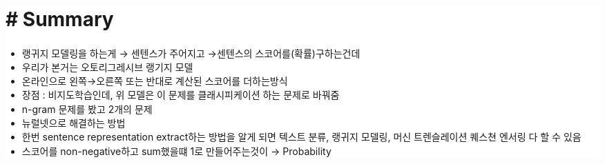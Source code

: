 # # Summary

- 랭귀지 모델링을 하는게 → 센텐스가 주어지고 →센텐스의 스코어를(확률)구하는건데
- 우리가 본거는 오토리그레시브 랭기지 모델
- 온라인으로 왼쪽→오른쪽 또는 반대로 계산된 스코어를 더하는방식
- 장점 : 비지도학습인데, 위 모델은 이 문제를 클래시피케이션 하는 문제로 바꿔줌
- n-gram 문제를 봤고 2개의 문제
- 뉴럴넷으로 해결하는 방법
- 한번 sentence representation extract하는 방법을 알게 되면 텍스트 분류, 랭귀지 모델링, 머신 트렌슬레이션 퀘스쳔 엔서링 다 할 수 있음
- 스코어를 non-negative하고 sum했을떄 1로 만들어주는것이 → Probability

